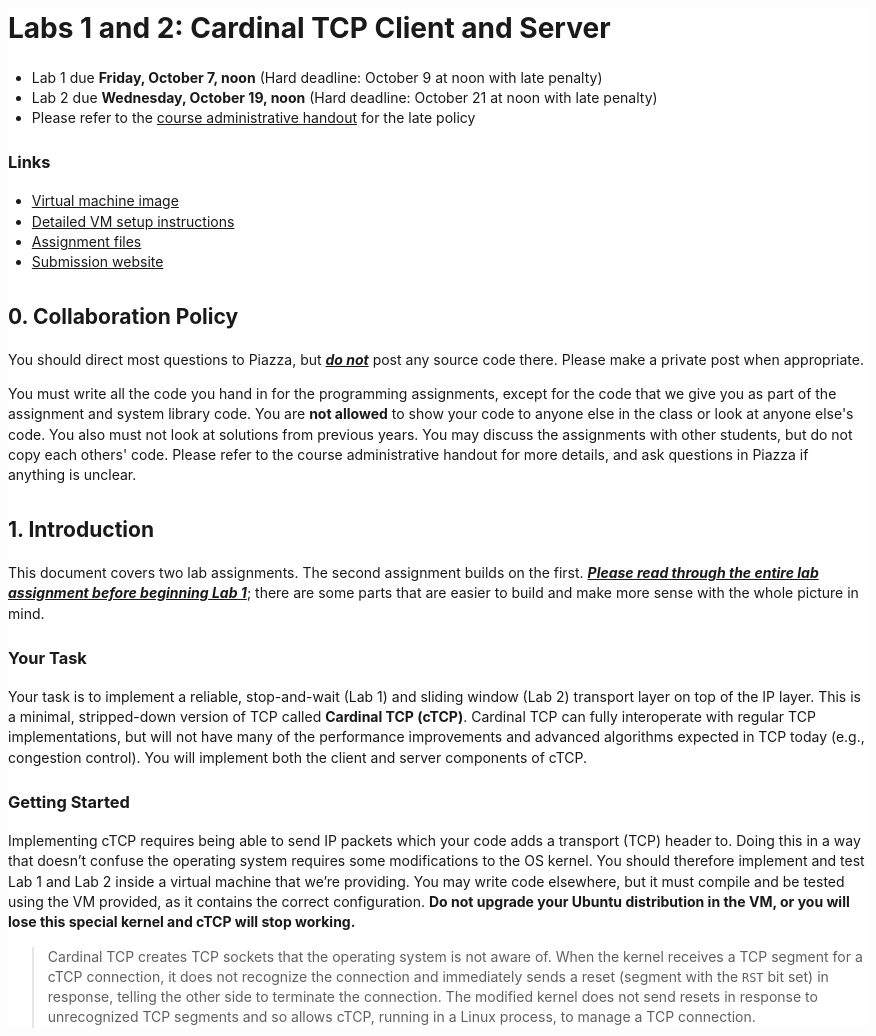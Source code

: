# Labs 1 and 2: Cardinal TCP Client and Server

- Lab 1 due **Friday, October 7, noon** (Hard deadline: October 9 at noon with late penalty)
- Lab 2 due **Wednesday, October 19, noon** (Hard deadline: October 21 at noon with late penalty)
- Please refer to the [course administrative handout](https://suclass.stanford.edu/c4x/Engineering/CS144/asset/admin.pdf) for the late policy

### Links
- [Virtual machine image](http://web.stanford.edu/class/cs144/assignments/cs144-vm.ova)
- [Detailed VM setup instructions](http://web.stanford.edu/class/cs144/assignments/vm/vm-setup.html)
- [Assignment files](https://bitbucket.org/cs144-1617/lab12.git)
- [Submission website](https://web.stanford.edu/class/cs144/cgi-bin/submit/index.php)


## 0. Collaboration Policy

You should direct most questions to Piazza, but <u>_**do not**_</u> post any source code there. Please make a private post when appropriate.

You must write all the code you hand in for the programming assignments, except for the code that we give you as part of the assignment and system library code. You are **not allowed** to show your code to anyone else in the class or look at anyone else's code. You also must not look at solutions from previous years. You may discuss the assignments with other students, but do not copy each others' code. Please refer to the course administrative handout for more details, and ask questions in Piazza if anything is unclear.


## 1. Introduction

This document covers two lab assignments. The second assignment builds on the first. <u>_**Please read through the entire lab assignment before beginning Lab 1**_</u>; there are some parts that are easier to build and make more sense with the whole picture in mind.

### Your Task
Your task is to implement a reliable, stop-and-wait (Lab 1) and sliding window (Lab 2) transport layer on top of the IP layer. This is a minimal, stripped-down version of TCP called **Cardinal TCP (cTCP)**. Cardinal TCP can fully interoperate with regular TCP implementations, but will not have many of the performance improvements and advanced algorithms expected in TCP today (e.g., congestion control). You will implement both the client and server components of cTCP.

### Getting Started
Implementing cTCP requires being able to send IP packets which your code adds a transport (TCP) header to. Doing this in a way that doesn’t confuse the operating system requires some modifications to the OS kernel. You should therefore implement and test Lab 1 and Lab 2 inside a virtual machine that we’re providing. You may write code elsewhere, but it must compile and be tested using the VM provided, as it contains the correct configuration. **Do not upgrade your Ubuntu distribution in the VM, or you will lose this special kernel and cTCP will stop working.**

> Cardinal TCP creates TCP sockets that the operating system is not aware of. When the kernel receives a TCP segment for a cTCP connection, it does not recognize the connection and immediately sends a reset (segment with the `RST` bit set) in response, telling the other side to terminate the connection. The modified kernel does not send resets in response to unrecognized TCP segments and so allows cTCP, running in a Linux process, to manage a TCP connection.
